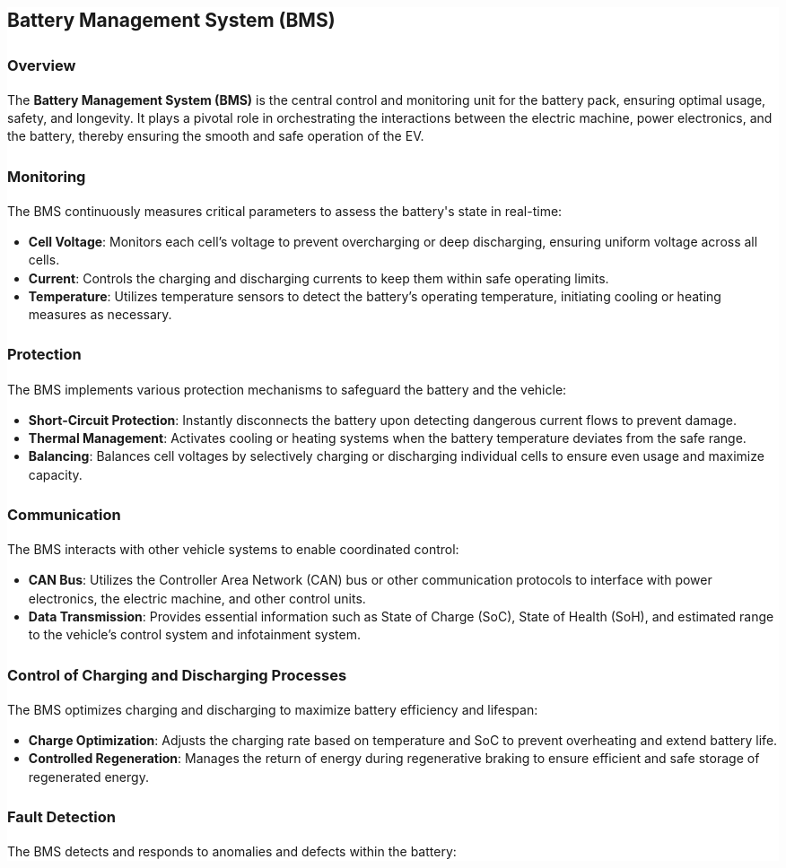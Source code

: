 ## Battery Management System (BMS)

### Overview

The **Battery Management System (BMS)** is the central control and monitoring unit for the battery pack, ensuring optimal usage, safety, and longevity. It plays a pivotal role in orchestrating the interactions between the electric machine, power electronics, and the battery, thereby ensuring the smooth and safe operation of the EV.

### Monitoring

The BMS continuously measures critical parameters to assess the battery's state in real-time:

- **Cell Voltage**: Monitors each cell’s voltage to prevent overcharging or deep discharging, ensuring uniform voltage across all cells.
- **Current**: Controls the charging and discharging currents to keep them within safe operating limits.
- **Temperature**: Utilizes temperature sensors to detect the battery’s operating temperature, initiating cooling or heating measures as necessary.

### Protection

The BMS implements various protection mechanisms to safeguard the battery and the vehicle:

- **Short-Circuit Protection**: Instantly disconnects the battery upon detecting dangerous current flows to prevent damage.
- **Thermal Management**: Activates cooling or heating systems when the battery temperature deviates from the safe range.
- **Balancing**: Balances cell voltages by selectively charging or discharging individual cells to ensure even usage and maximize capacity.

### Communication

The BMS interacts with other vehicle systems to enable coordinated control:

- **CAN Bus**: Utilizes the Controller Area Network (CAN) bus or other communication protocols to interface with power electronics, the electric machine, and other control units.
- **Data Transmission**: Provides essential information such as State of Charge (SoC), State of Health (SoH), and estimated range to the vehicle’s control system and infotainment system.

### Control of Charging and Discharging Processes

The BMS optimizes charging and discharging to maximize battery efficiency and lifespan:

- **Charge Optimization**: Adjusts the charging rate based on temperature and SoC to prevent overheating and extend battery life.
- **Controlled Regeneration**: Manages the return of energy during regenerative braking to ensure efficient and safe storage of regenerated energy.

### Fault Detection

The BMS detects and responds to anomalies and defects within the battery:
